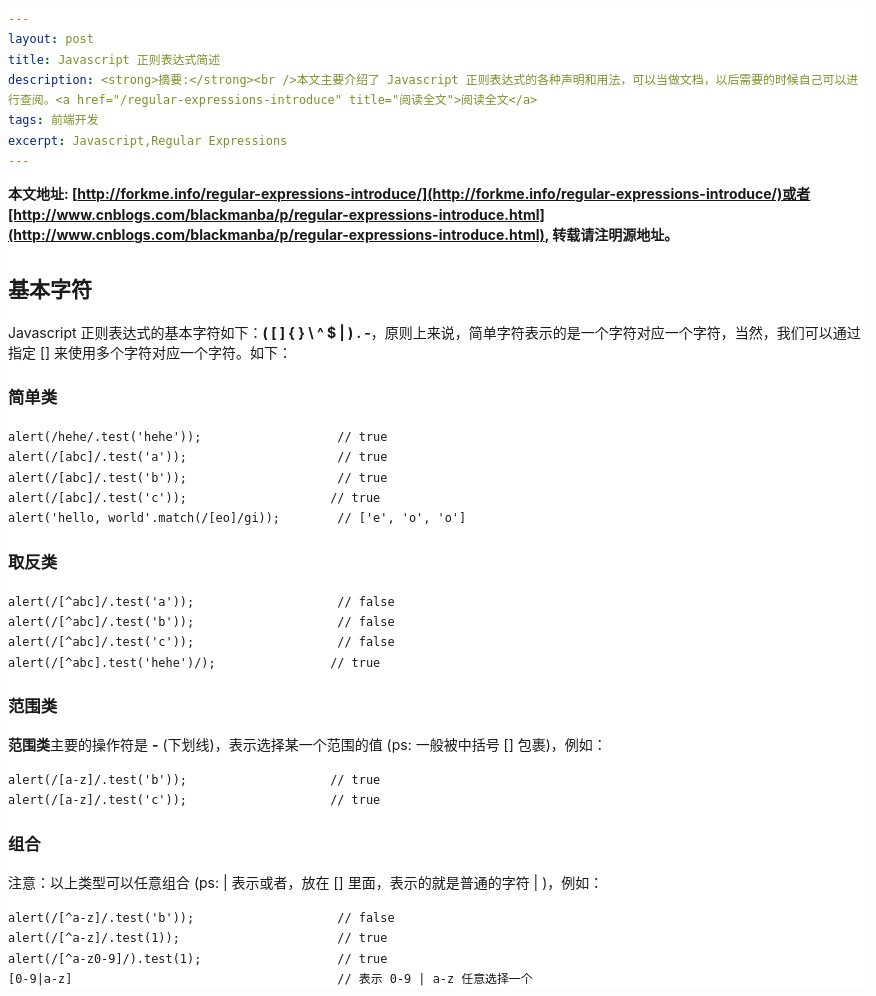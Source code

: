 ```yaml
---
layout: post
title: Javascript 正则表达式简述
description: <strong>摘要:</strong><br />本文主要介绍了 Javascript 正则表达式的各种声明和用法，可以当做文档，以后需要的时候自己可以进行查阅。<a href="/regular-expressions-introduce" title="阅读全文">阅读全文</a>
tags: 前端开发
excerpt: Javascript,Regular Expressions
---
```


**本文地址: [http://forkme.info/regular-expressions-introduce/](http://forkme.info/regular-expressions-introduce/)或者[http://www.cnblogs.com/blackmanba/p/regular-expressions-introduce.html](http://www.cnblogs.com/blackmanba/p/regular-expressions-introduce.html), 转载请注明源地址。**

## 基本字符

Javascript 正则表达式的基本字符如下：**( [ ] { } \ ^ $ | ) . -**，原则上来说，简单字符表示的是一个字符对应一个字符，当然，我们可以通过指定 [] 来使用多个字符对应一个字符。如下：

### 简单类

```
alert(/hehe/.test('hehe'));                   // true
alert(/[abc]/.test('a'));                     // true
alert(/[abc]/.test('b'));                     // true
alert(/[abc]/.test('c'));                    // true
alert('hello, world'.match(/[eo]/gi));        // ['e', 'o', 'o']
```

### 取反类

```
alert(/[^abc]/.test('a'));                    // false
alert(/[^abc]/.test('b'));                    // false
alert(/[^abc]/.test('c'));                    // false
alert(/[^abc].test('hehe')/);                // true
```

### 范围类

**范围类**主要的操作符是 **-** (下划线)，表示选择某一个范围的值 (ps: 一般被中括号 [] 包裹)，例如：

```
alert(/[a-z]/.test('b'));                    // true
alert(/[a-z]/.test('c'));                    // true
```

### 组合

注意：以上类型可以任意组合 (ps: | 表示或者，放在 [] 里面，表示的就是普通的字符 | )，例如：

```
alert(/[^a-z]/.test('b'));                    // false
alert(/[^a-z]/.test(1));                      // true
alert(/[^a-z0-9]/).test(1);                   // true
[0-9|a-z]                                     // 表示 0-9 | a-z 任意选择一个
```
